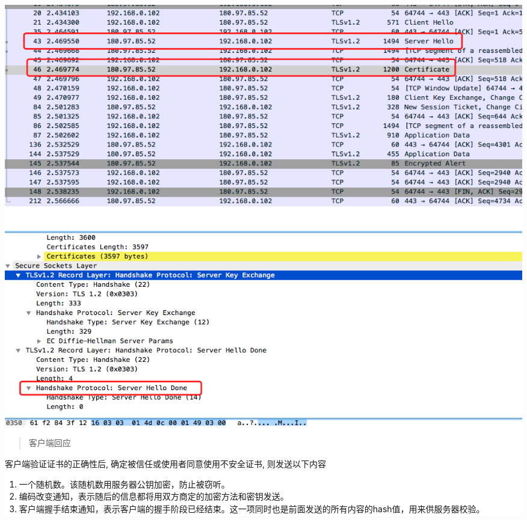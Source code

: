 ![ServerHello](/assets/QQ20171220-232703.png)

> 客户端回应

客户端验证证书的正确性后, 确定被信任或使用者同意使用不安全证书, 则发送以下内容

1. 一个随机数。该随机数用服务器公钥加密，防止被窃听。
2. 编码改变通知，表示随后的信息都将用双方商定的加密方法和密钥发送。
3. 客户端握手结束通知，表示客户端的握手阶段已经结束。这一项同时也是前面发送的所有内容的hash值，用来供服务器校验。
